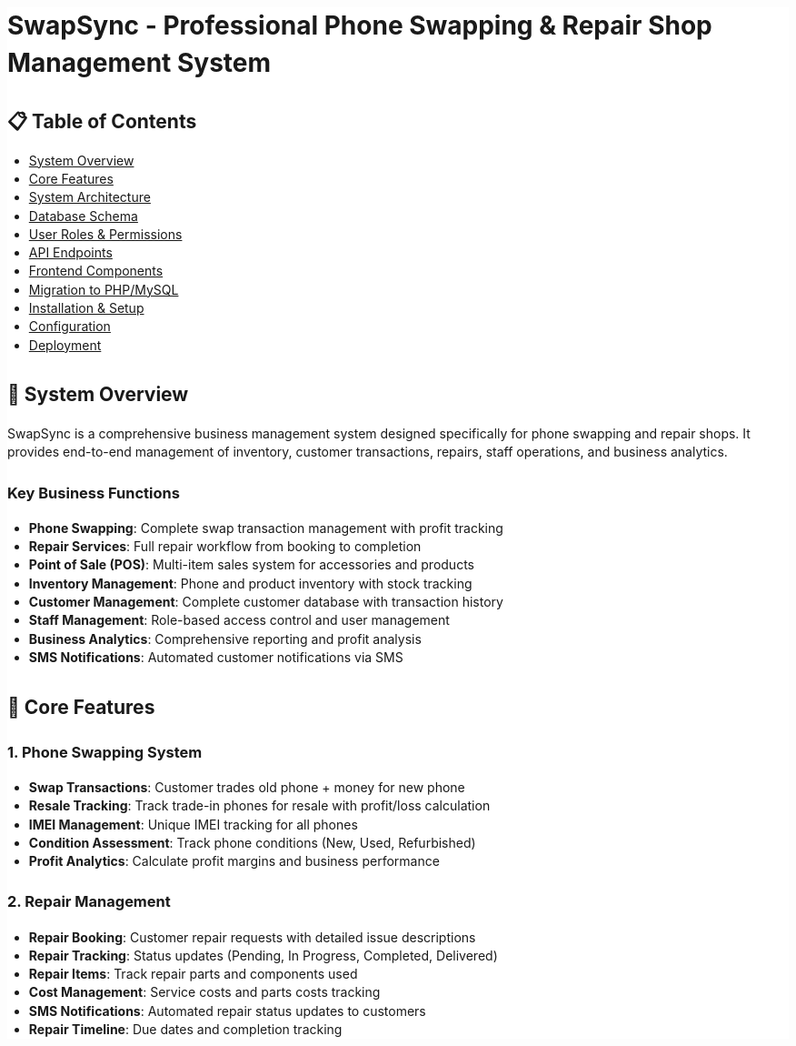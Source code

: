 # SwapSync - Professional Phone Swapping & Repair Shop Management System

## 📋 Table of Contents
- [System Overview](#system-overview)
- [Core Features](#core-features)
- [System Architecture](#system-architecture)
- [Database Schema](#database-schema)
- [User Roles & Permissions](#user-roles--permissions)
- [API Endpoints](#api-endpoints)
- [Frontend Components](#frontend-components)
- [Migration to PHP/MySQL](#migration-to-phpmysql)
- [Installation & Setup](#installation--setup)
- [Configuration](#configuration)
- [Deployment](#deployment)

## 🎯 System Overview

SwapSync is a comprehensive business management system designed specifically for phone swapping and repair shops. It provides end-to-end management of inventory, customer transactions, repairs, staff operations, and business analytics.

### Key Business Functions
- **Phone Swapping**: Complete swap transaction management with profit tracking
- **Repair Services**: Full repair workflow from booking to completion
- **Point of Sale (POS)**: Multi-item sales system for accessories and products
- **Inventory Management**: Phone and product inventory with stock tracking
- **Customer Management**: Complete customer database with transaction history
- **Staff Management**: Role-based access control and user management
- **Business Analytics**: Comprehensive reporting and profit analysis
- **SMS Notifications**: Automated customer notifications via SMS

## 🚀 Core Features

### 1. Phone Swapping System
- **Swap Transactions**: Customer trades old phone + money for new phone
- **Resale Tracking**: Track trade-in phones for resale with profit/loss calculation
- **IMEI Management**: Unique IMEI tracking for all phones
- **Condition Assessment**: Track phone conditions (New, Used, Refurbished)
- **Profit Analytics**: Calculate profit margins and business performance

### 2. Repair Management
- **Repair Booking**: Customer repair requests with detailed issue descriptions
- **Repair Tracking**: Status updates (Pending, In Progress, Completed, Delivered)
- **Repair Items**: Track repair parts and components used
- **Cost Management**: Service costs and parts costs tracking
- **SMS Notifications**: Automated repair status updates to customers
- **Repair Timeline**: Due dates and completion tracking
